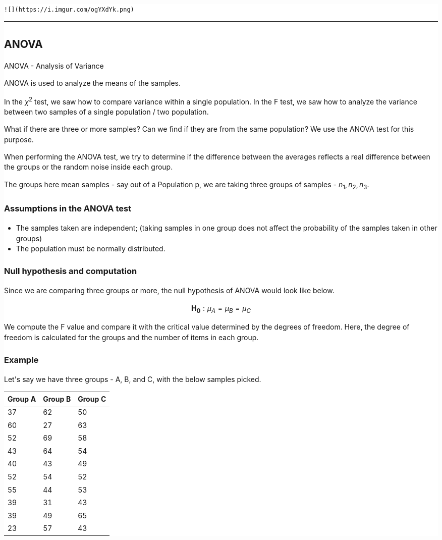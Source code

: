 	![](https://i.imgur.com/ogYXdYk.png)

<hr/>
	
## ANOVA

ANOVA - Analysis of Variance

ANOVA is used to analyze the means of the samples.

In the $\chi^2$ test, we saw how to compare variance within a single population. In the F test, we saw how to analyze the variance between two samples of a single population / two population.

What if there are three or more samples? Can we find if they are from the same population? We use the ANOVA test for this purpose.

When performing the ANOVA test, we try to determine if the difference between the averages reflects a real difference between the groups or the random noise inside each group.

The groups here mean samples - say out of a Population p, we are taking three groups of samples - $n_1, n_2, n_3$.


### Assumptions in the ANOVA test

- The samples taken are independent; (taking samples in one group does not affect the probability of the samples taken in other groups)
- The population must be normally distributed.

### Null hypothesis and computation

Since we are comparing three groups or more, the null hypothesis of ANOVA would look like below.

$$
 \mathbf{H}_\mathbf{0}: \mu_A = \mu_B = \mu_C
$$

We compute the F value and compare it with the critical value determined by the degrees of freedom. Here, the degree of freedom is calculated for the groups and the number of items in each group.

### Example

Let's say we have three groups - A, B, and C, with the below samples picked.

| Group A | Group B | Group C |
|---------|---------|---------|
| 37      | 62      | 50      |
| 60      | 27      | 63      |
| 52      | 69      | 58      |
| 43      | 64      | 54      |
| 40      | 43      | 49      |
| 52      | 54      | 52      |
| 55      | 44      | 53      |
| 39      | 31      | 43      |
| 39      | 49      | 65      |
| 23      | 57      | 43      |
